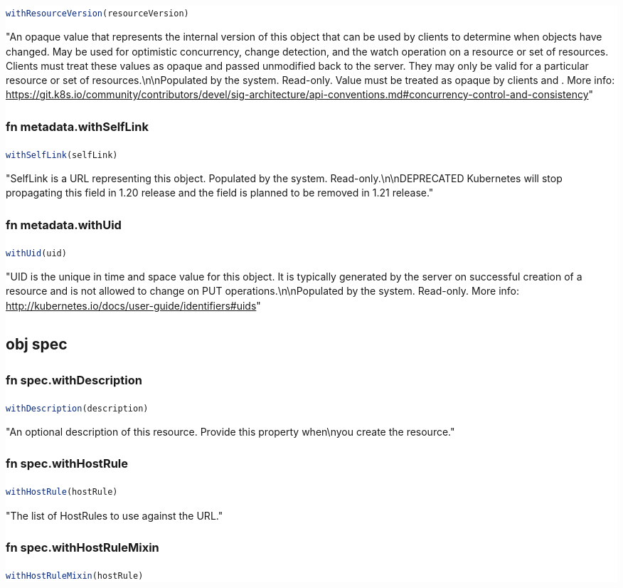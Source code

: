 ```ts
withResourceVersion(resourceVersion)
```

"An opaque value that represents the internal version of this object that can be used by clients to determine when objects have changed. May be used for optimistic concurrency, change detection, and the watch operation on a resource or set of resources. Clients must treat these values as opaque and passed unmodified back to the server. They may only be valid for a particular resource or set of resources.\n\nPopulated by the system. Read-only. Value must be treated as opaque by clients and . More info: https://git.k8s.io/community/contributors/devel/sig-architecture/api-conventions.md#concurrency-control-and-consistency"

### fn metadata.withSelfLink

```ts
withSelfLink(selfLink)
```

"SelfLink is a URL representing this object. Populated by the system. Read-only.\n\nDEPRECATED Kubernetes will stop propagating this field in 1.20 release and the field is planned to be removed in 1.21 release."

### fn metadata.withUid

```ts
withUid(uid)
```

"UID is the unique in time and space value for this object. It is typically generated by the server on successful creation of a resource and is not allowed to change on PUT operations.\n\nPopulated by the system. Read-only. More info: http://kubernetes.io/docs/user-guide/identifiers#uids"

## obj spec



### fn spec.withDescription

```ts
withDescription(description)
```

"An optional description of this resource. Provide this property when\nyou create the resource."

### fn spec.withHostRule

```ts
withHostRule(hostRule)
```

"The list of HostRules to use against the URL."

### fn spec.withHostRuleMixin

```ts
withHostRuleMixin(hostRule)
```

